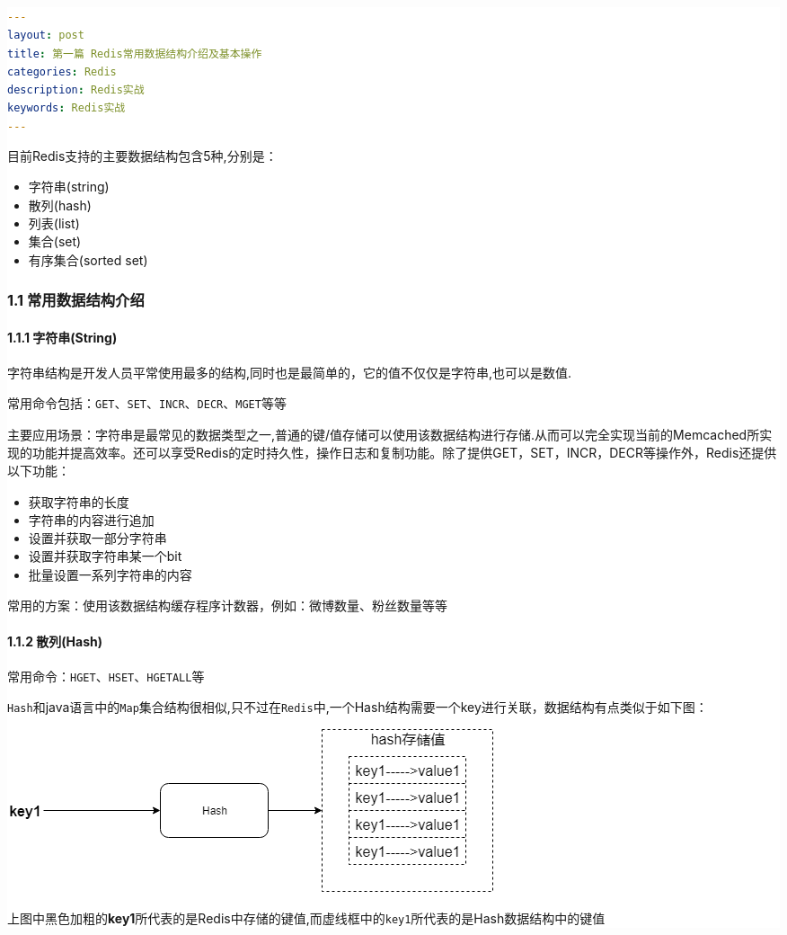 ```yaml
---
layout: post
title: 第一篇 Redis常用数据结构介绍及基本操作
categories: Redis
description: Redis实战
keywords: Redis实战
---
```


目前Redis支持的主要数据结构包含5种,分别是：

- 字符串(string)
- 散列(hash)
- 列表(list)
- 集合(set)
- 有序集合(sorted set)

### 1.1 常用数据结构介绍

#### 1.1.1 字符串(String)

字符串结构是开发人员平常使用最多的结构,同时也是最简单的，它的值不仅仅是字符串,也可以是数值.

常用命令包括：`GET`、`SET`、`INCR`、`DECR`、`MGET`等等

主要应用场景：字符串是最常见的数据类型之一,普通的键/值存储可以使用该数据结构进行存储.从而可以完全实现当前的Memcached所实现的功能并提高效率。还可以享受Redis的定时持久性，操作日志和复制功能。除了提供GET，SET，INCR，DECR等操作外，Redis还提供以下功能：

- 获取字符串的长度
- 字符串的内容进行追加
- 设置并获取一部分字符串
- 设置并获取字符串某一个bit
- 批量设置一系列字符串的内容

常用的方案：使用该数据结构缓存程序计数器，例如：微博数量、粉丝数量等等

#### 1.1.2 散列(Hash)

常用命令：`HGET`、`HSET`、`HGETALL`等

`Hash`和java语言中的`Map`集合结构很相似,只不过在`Redis`中,一个Hash结构需要一个key进行关联，数据结构有点类似于如下图：

![](/images/blog/redis/hash.png)

上图中黑色加粗的**key1**所代表的是Redis中存储的键值,而虚线框中的`key1`所代表的是Hash数据结构中的键值

